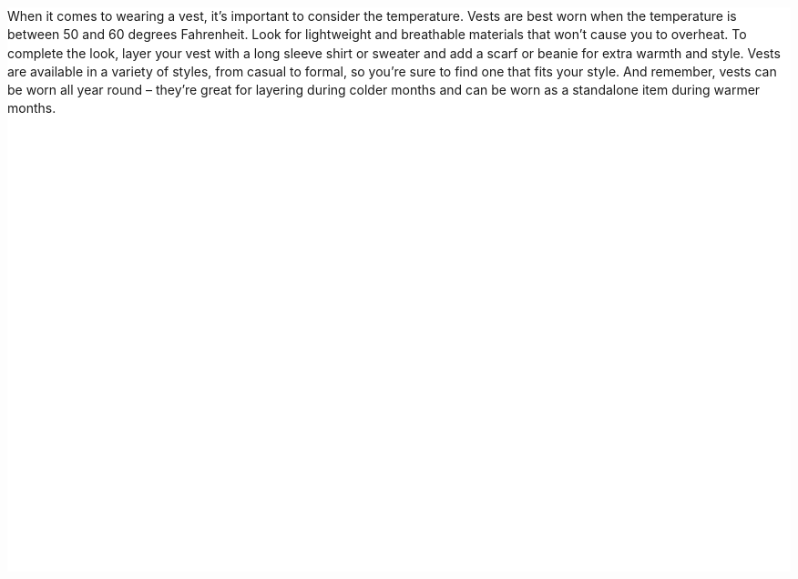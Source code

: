 When it comes to wearing a vest, it’s important to consider the temperature. Vests are best worn when the temperature is between 50 and 60 degrees Fahrenheit. Look for lightweight and breathable materials that won’t cause you to overheat. To complete the look, layer your vest with a long sleeve shirt or sweater and add a scarf or beanie for extra warmth and style. Vests are available in a variety of styles, from casual to formal, so you’re sure to find one that fits your style. And remember, vests can be worn all year round – they’re great for layering during colder months and can be worn as a standalone item during warmer months.

<div style="position: relative; padding-bottom: 56.25%; overflow: hidden"><iframe src="https://www.youtube.com/embed/grAFrzuvnbI" frameborder="0" allow="accelerometer; autoplay; clipboard-write; encrypted-media; gyroscope; picture-in-picture; web-share" allowfullscreen style="position: absolute; top: 0; left: 0; width: 100%; height: 100%;"></iframe>
</div>